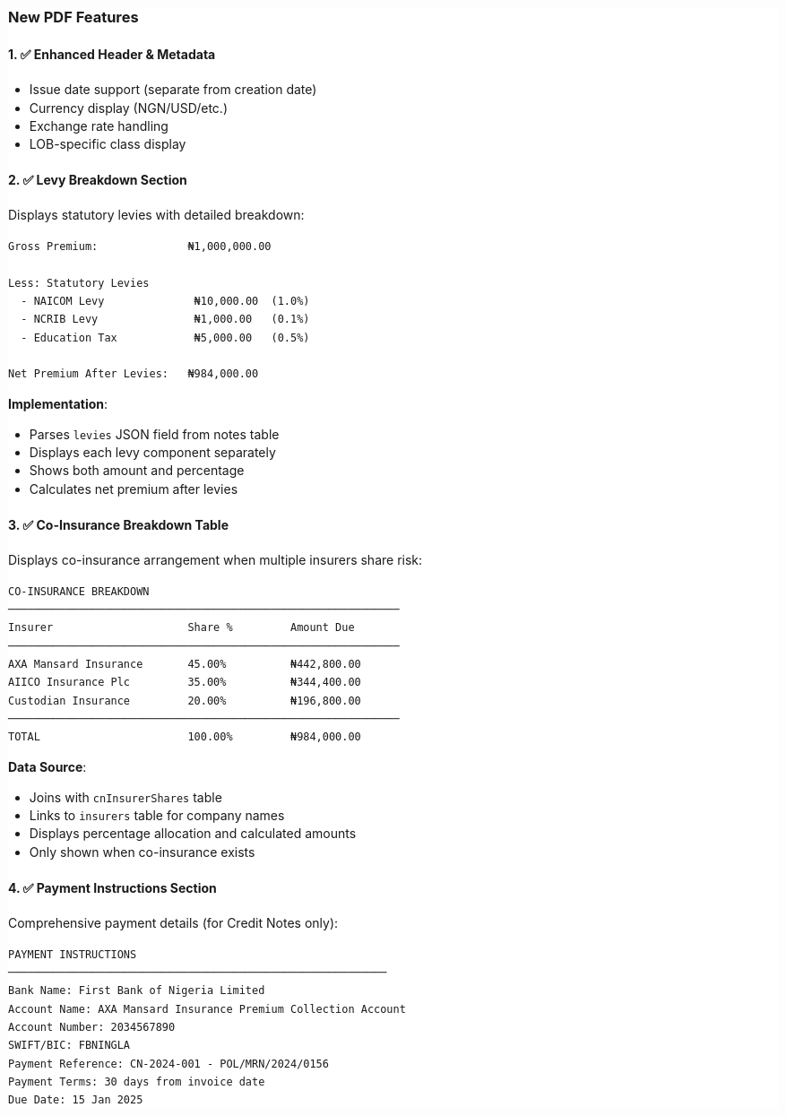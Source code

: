 ### New PDF Features

#### 1. ✅ Enhanced Header & Metadata
- Issue date support (separate from creation date)
- Currency display (NGN/USD/etc.)
- Exchange rate handling
- LOB-specific class display

#### 2. ✅ Levy Breakdown Section
Displays statutory levies with detailed breakdown:
```
Gross Premium:              ₦1,000,000.00

Less: Statutory Levies
  - NAICOM Levy              ₦10,000.00  (1.0%)
  - NCRIB Levy               ₦1,000.00   (0.1%)
  - Education Tax            ₦5,000.00   (0.5%)

Net Premium After Levies:   ₦984,000.00
```

**Implementation**:
- Parses `levies` JSON field from notes table
- Displays each levy component separately
- Shows both amount and percentage
- Calculates net premium after levies

#### 3. ✅ Co-Insurance Breakdown Table
Displays co-insurance arrangement when multiple insurers share risk:

```
CO-INSURANCE BREAKDOWN
─────────────────────────────────────────────────────────────
Insurer                     Share %         Amount Due
─────────────────────────────────────────────────────────────
AXA Mansard Insurance       45.00%          ₦442,800.00
AIICO Insurance Plc         35.00%          ₦344,400.00
Custodian Insurance         20.00%          ₦196,800.00
─────────────────────────────────────────────────────────────
TOTAL                       100.00%         ₦984,000.00
```

**Data Source**: 
- Joins with `cnInsurerShares` table
- Links to `insurers` table for company names
- Displays percentage allocation and calculated amounts
- Only shown when co-insurance exists

#### 4. ✅ Payment Instructions Section
Comprehensive payment details (for Credit Notes only):

```
PAYMENT INSTRUCTIONS
───────────────────────────────────────────────────────────
Bank Name: First Bank of Nigeria Limited
Account Name: AXA Mansard Insurance Premium Collection Account
Account Number: 2034567890
SWIFT/BIC: FBNINGLA
Payment Reference: CN-2024-001 - POL/MRN/2024/0156
Payment Terms: 30 days from invoice date
Due Date: 15 Jan 2025
```
